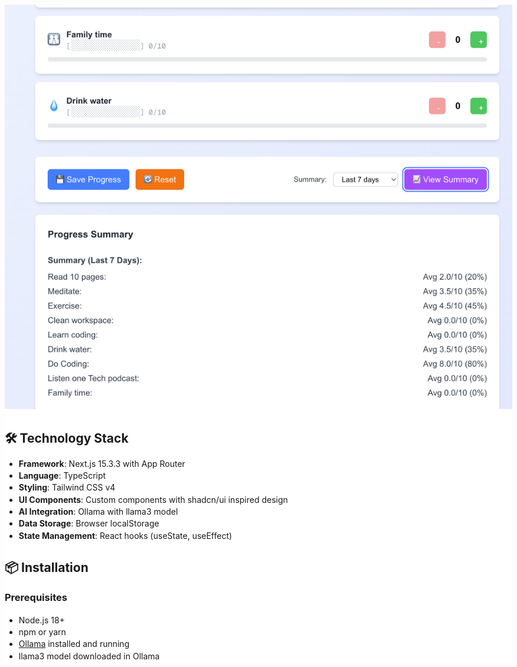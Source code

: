 ![Progress Summary](./screenshots/summary.png)

## 🛠️ Technology Stack

- **Framework**: Next.js 15.3.3 with App Router
- **Language**: TypeScript
- **Styling**: Tailwind CSS v4
- **UI Components**: Custom components with shadcn/ui inspired design
- **AI Integration**: Ollama with llama3 model
- **Data Storage**: Browser localStorage
- **State Management**: React hooks (useState, useEffect)

## 📦 Installation

### Prerequisites
- Node.js 18+ 
- npm or yarn
- [Ollama](https://ollama.ai/) installed and running
- llama3 model downloaded in Ollama
